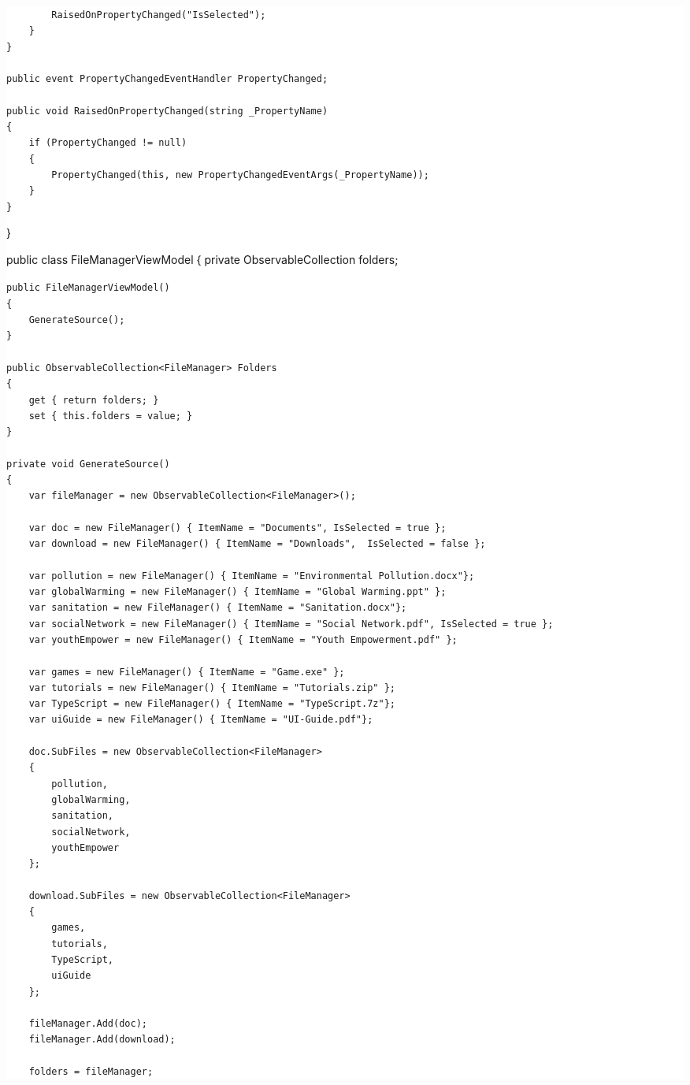             RaisedOnPropertyChanged("IsSelected");
        }
    }

    public event PropertyChangedEventHandler PropertyChanged;

    public void RaisedOnPropertyChanged(string _PropertyName)
    {
        if (PropertyChanged != null)
        {
            PropertyChanged(this, new PropertyChangedEventArgs(_PropertyName));
        }
    }
}


public class FileManagerViewModel
{
    private ObservableCollection<FileManager> folders;

    public FileManagerViewModel()
    {
        GenerateSource();            
    }

    public ObservableCollection<FileManager> Folders
    {
        get { return folders; }
        set { this.folders = value; }
    }

    private void GenerateSource()
    {
        var fileManager = new ObservableCollection<FileManager>();
        
        var doc = new FileManager() { ItemName = "Documents", IsSelected = true };
        var download = new FileManager() { ItemName = "Downloads",  IsSelected = false };
        
        var pollution = new FileManager() { ItemName = "Environmental Pollution.docx"};
        var globalWarming = new FileManager() { ItemName = "Global Warming.ppt" };
        var sanitation = new FileManager() { ItemName = "Sanitation.docx"};
        var socialNetwork = new FileManager() { ItemName = "Social Network.pdf", IsSelected = true };
        var youthEmpower = new FileManager() { ItemName = "Youth Empowerment.pdf" };

        var games = new FileManager() { ItemName = "Game.exe" };
        var tutorials = new FileManager() { ItemName = "Tutorials.zip" };
        var TypeScript = new FileManager() { ItemName = "TypeScript.7z"};
        var uiGuide = new FileManager() { ItemName = "UI-Guide.pdf"};
        
        doc.SubFiles = new ObservableCollection<FileManager>
        {
            pollution,
            globalWarming,
            sanitation,
            socialNetwork,
            youthEmpower
        };
     
        download.SubFiles = new ObservableCollection<FileManager>
        {
            games,
            tutorials,
            TypeScript,
            uiGuide
        };
    
        fileManager.Add(doc);
        fileManager.Add(download);
     
        folders = fileManager;